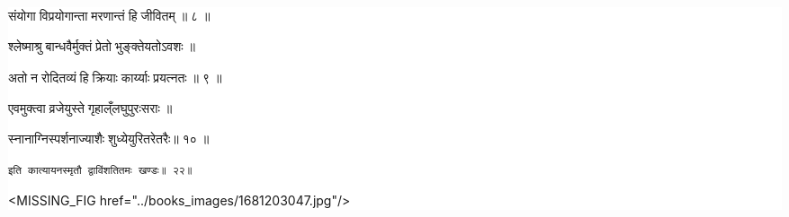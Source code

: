 संयोगा विप्रयोगान्ता मरणान्तं हि जीवितम् ॥ ८ ॥

श्लेष्माश्रु बान्धवैर्मुक्तं प्रेतो भुङ्क्तेयतोऽवशः ॥

अतो न रोदितव्यं हि क्रियाः कार्य्याः प्रयत्नतः ॥ ९ ॥

एवमुक्त्वा व्रजेयुस्ते गृहाल्ँलघुपुरःसराः ॥

स्नानाग्निस्पर्शनाज्याशैः शुध्येयुरितरेतरैः॥ १० ॥

    इति कात्यायनस्मृतौ द्वाविंशतितमः खण्डः॥ २२॥

 <MISSING_FIG href="../books_images/1681203047.jpg"/>

